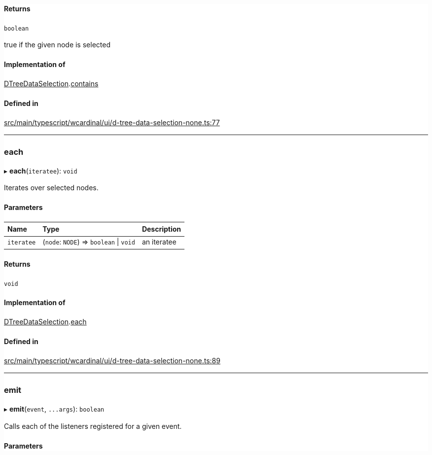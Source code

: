 #### Returns

`boolean`

true if the given node is selected

#### Implementation of

[DTreeDataSelection](../interfaces/DTreeDataSelection.md).[contains](../interfaces/DTreeDataSelection.md#contains)

#### Defined in

[src/main/typescript/wcardinal/ui/d-tree-data-selection-none.ts:77](https://github.com/winter-cardinal/winter-cardinal-ui/blob/v0.414.0/src/main/typescript/wcardinal/ui/d-tree-data-selection-none.ts#L77)

___

### each

▸ **each**(`iteratee`): `void`

Iterates over selected nodes.

#### Parameters

| Name | Type | Description |
| :------ | :------ | :------ |
| `iteratee` | (`node`: `NODE`) => `boolean` \| `void` | an iteratee |

#### Returns

`void`

#### Implementation of

[DTreeDataSelection](../interfaces/DTreeDataSelection.md).[each](../interfaces/DTreeDataSelection.md#each)

#### Defined in

[src/main/typescript/wcardinal/ui/d-tree-data-selection-none.ts:89](https://github.com/winter-cardinal/winter-cardinal-ui/blob/v0.414.0/src/main/typescript/wcardinal/ui/d-tree-data-selection-none.ts#L89)

___

### emit

▸ **emit**(`event`, `...args`): `boolean`

Calls each of the listeners registered for a given event.

#### Parameters
